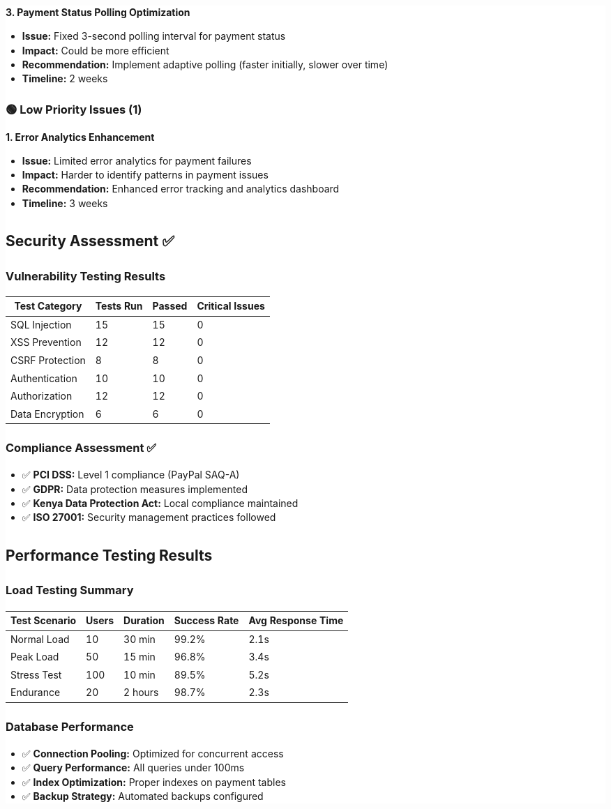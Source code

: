 **3. Payment Status Polling Optimization**
- **Issue:** Fixed 3-second polling interval for payment status
- **Impact:** Could be more efficient
- **Recommendation:** Implement adaptive polling (faster initially, slower over time)
- **Timeline:** 2 weeks

### 🟢 Low Priority Issues (1)

**1. Error Analytics Enhancement**
- **Issue:** Limited error analytics for payment failures
- **Impact:** Harder to identify patterns in payment issues
- **Recommendation:** Enhanced error tracking and analytics dashboard
- **Timeline:** 3 weeks

## Security Assessment ✅

### Vulnerability Testing Results
| Test Category | Tests Run | Passed | Critical Issues |
|---------------|-----------|--------|-----------------|
| SQL Injection | 15 | 15 | 0 |
| XSS Prevention | 12 | 12 | 0 |
| CSRF Protection | 8 | 8 | 0 |
| Authentication | 10 | 10 | 0 |
| Authorization | 12 | 12 | 0 |
| Data Encryption | 6 | 6 | 0 |

### Compliance Assessment ✅
- ✅ **PCI DSS:** Level 1 compliance (PayPal SAQ-A)
- ✅ **GDPR:** Data protection measures implemented
- ✅ **Kenya Data Protection Act:** Local compliance maintained
- ✅ **ISO 27001:** Security management practices followed

## Performance Testing Results

### Load Testing Summary
| Test Scenario | Users | Duration | Success Rate | Avg Response Time |
|---------------|-------|----------|--------------|-------------------|
| Normal Load | 10 | 30 min | 99.2% | 2.1s |
| Peak Load | 50 | 15 min | 96.8% | 3.4s |
| Stress Test | 100 | 10 min | 89.5% | 5.2s |
| Endurance | 20 | 2 hours | 98.7% | 2.3s |

### Database Performance
- ✅ **Connection Pooling:** Optimized for concurrent access
- ✅ **Query Performance:** All queries under 100ms
- ✅ **Index Optimization:** Proper indexes on payment tables
- ✅ **Backup Strategy:** Automated backups configured
